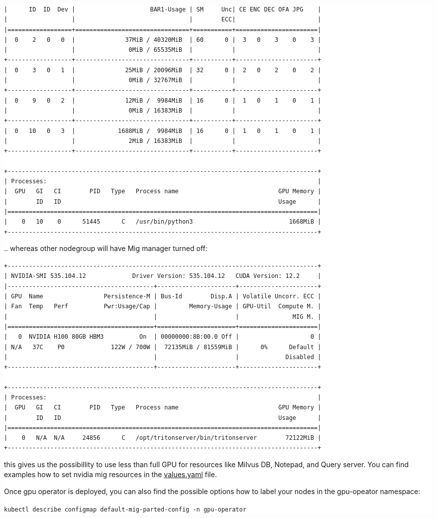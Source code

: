 ```
|      ID  ID  Dev |                     BAR1-Usage | SM     Unc| CE ENC DEC OFA JPG    |
|                  |                                |        ECC|                       |
|==================+================================+===========+=======================|
|  0    2   0   0  |              37MiB / 40320MiB  | 60      0 |  3   0    3    0    3 |
|                  |               0MiB / 65535MiB  |           |                       |
+------------------+--------------------------------+-----------+-----------------------+
|  0    3   0   1  |              25MiB / 20096MiB  | 32      0 |  2   0    2    0    2 |
|                  |               0MiB / 32767MiB  |           |                       |
+------------------+--------------------------------+-----------+-----------------------+
|  0    9   0   2  |              12MiB /  9984MiB  | 16      0 |  1   0    1    0    1 |
|                  |               0MiB / 16383MiB  |           |                       |
+------------------+--------------------------------+-----------+-----------------------+
|  0   10   0   3  |            1688MiB /  9984MiB  | 16      0 |  1   0    1    0    1 |
|                  |               2MiB / 16383MiB  |           |                       |
+------------------+--------------------------------+-----------+-----------------------+
                                                                                         
+---------------------------------------------------------------------------------------+
| Processes:                                                                            |
|  GPU   GI   CI        PID   Type   Process name                            GPU Memory |
|        ID   ID                                                             Usage      |
|=======================================================================================|
|    0   10    0      51445      C   /usr/bin/python3                           1668MiB |
+---------------------------------------------------------------------------------------+
```

.. whereas other nodegroup will have Mig manager turned off: 

```
+---------------------------------------------------------------------------------------+
| NVIDIA-SMI 535.104.12             Driver Version: 535.104.12   CUDA Version: 12.2     |
|-----------------------------------------+----------------------+----------------------+
| GPU  Name                 Persistence-M | Bus-Id        Disp.A | Volatile Uncorr. ECC |
| Fan  Temp   Perf          Pwr:Usage/Cap |         Memory-Usage | GPU-Util  Compute M. |
|                                         |                      |               MIG M. |
|=========================================+======================+======================|
|   0  NVIDIA H100 80GB HBM3          On  | 00000000:8B:00.0 Off |                    0 |
| N/A   37C    P0             122W / 700W |  72135MiB / 81559MiB |      0%      Default |
|                                         |                      |             Disabled |
+-----------------------------------------+----------------------+----------------------+
                                                                                         
+---------------------------------------------------------------------------------------+
| Processes:                                                                            |
|  GPU   GI   CI        PID   Type   Process name                            GPU Memory |
|        ID   ID                                                             Usage      |
|=======================================================================================|
|    0   N/A  N/A     24856      C   /opt/tritonserver/bin/tritonserver        72122MiB |
+---------------------------------------------------------------------------------------+
```

this gives us the possibillity to use less than full GPU for resources like Milvus DB, Notepad, and Query server. You can find examples how to set nvidia mig resources in the [values.yaml](./helm/values.yaml) file.

Once gpu operator is deployed, you can also find the possible options how to label your nodes in the gpu-opeator namespace:

```
kubectl describe configmap default-mig-parted-config -n gpu-operator
```